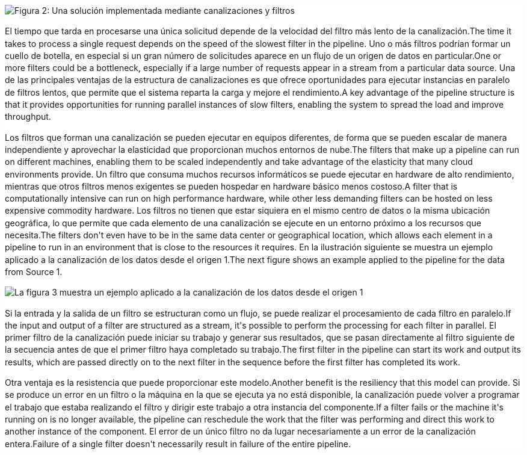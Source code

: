 ![Figura 2: Una solución implementada mediante canalizaciones y filtros](./_images/pipes-and-filters-solution.png)

<span data-ttu-id="4a0d2-127">El tiempo que tarda en procesarse una única solicitud depende de la velocidad del filtro más lento de la canalización.</span><span class="sxs-lookup"><span data-stu-id="4a0d2-127">The time it takes to process a single request depends on the speed of the slowest filter in the pipeline.</span></span> <span data-ttu-id="4a0d2-128">Uno o más filtros podrían formar un cuello de botella, en especial si un gran número de solicitudes aparece en un flujo de un origen de datos en particular.</span><span class="sxs-lookup"><span data-stu-id="4a0d2-128">One or more filters could be a bottleneck, especially if a large number of requests appear in a stream from a particular data source.</span></span> <span data-ttu-id="4a0d2-129">Una de las principales ventajas de la estructura de canalizaciones es que ofrece oportunidades para ejecutar instancias en paralelo de filtros lentos, que permite que el sistema reparta la carga y mejore el rendimiento.</span><span class="sxs-lookup"><span data-stu-id="4a0d2-129">A key advantage of the pipeline structure is that it provides opportunities for running parallel instances of slow filters, enabling the system to spread the load and improve throughput.</span></span>

<span data-ttu-id="4a0d2-130">Los filtros que forman una canalización se pueden ejecutar en equipos diferentes, de forma que se pueden escalar de manera independiente y aprovechar la elasticidad que proporcionan muchos entornos de nube.</span><span class="sxs-lookup"><span data-stu-id="4a0d2-130">The filters that make up a pipeline can run on different machines, enabling them to be scaled independently and take advantage of the elasticity that many cloud environments provide.</span></span> <span data-ttu-id="4a0d2-131">Un filtro que consuma muchos recursos informáticos se puede ejecutar en hardware de alto rendimiento, mientras que otros filtros menos exigentes se pueden hospedar en hardware básico menos costoso.</span><span class="sxs-lookup"><span data-stu-id="4a0d2-131">A filter that is computationally intensive can run on high performance hardware, while other less demanding filters can be hosted on less expensive commodity hardware.</span></span> <span data-ttu-id="4a0d2-132">Los filtros no tienen que estar siquiera en el mismo centro de datos o la misma ubicación geográfica, lo que permite que cada elemento de una canalización se ejecute en un entorno próximo a los recursos que necesita.</span><span class="sxs-lookup"><span data-stu-id="4a0d2-132">The filters don't even have to be in the same data center or geographical location, which allows each element in a pipeline to run in an environment that is close to the resources it requires.</span></span>  <span data-ttu-id="4a0d2-133">En la ilustración siguiente se muestra un ejemplo aplicado a la canalización de los datos desde el origen 1.</span><span class="sxs-lookup"><span data-stu-id="4a0d2-133">The next figure shows an example applied to the pipeline for the data from Source 1.</span></span>

![La figura 3 muestra un ejemplo aplicado a la canalización de los datos desde el origen 1](./_images/pipes-and-filters-load-balancing.png)

<span data-ttu-id="4a0d2-135">Si la entrada y la salida de un filtro se estructuran como un flujo, se puede realizar el procesamiento de cada filtro en paralelo.</span><span class="sxs-lookup"><span data-stu-id="4a0d2-135">If the input and output of a filter are structured as a stream, it's possible to perform the processing for each filter in parallel.</span></span> <span data-ttu-id="4a0d2-136">El primer filtro de la canalización puede iniciar su trabajo y generar sus resultados, que se pasan directamente al filtro siguiente de la secuencia antes de que el primer filtro haya completado su trabajo.</span><span class="sxs-lookup"><span data-stu-id="4a0d2-136">The first filter in the pipeline can start its work and output its results, which are passed directly on to the next filter in the sequence before the first filter has completed its work.</span></span>

<span data-ttu-id="4a0d2-137">Otra ventaja es la resistencia que puede proporcionar este modelo.</span><span class="sxs-lookup"><span data-stu-id="4a0d2-137">Another benefit is the resiliency that this model can provide.</span></span> <span data-ttu-id="4a0d2-138">Si se produce un error en un filtro o la máquina en la que se ejecuta ya no está disponible, la canalización puede volver a programar el trabajo que estaba realizando el filtro y dirigir este trabajo a otra instancia del componente.</span><span class="sxs-lookup"><span data-stu-id="4a0d2-138">If a filter fails or the machine it's running on is no longer available, the pipeline can reschedule the work that the filter was performing and direct this work to another instance of the component.</span></span> <span data-ttu-id="4a0d2-139">El error de un único filtro no da lugar necesariamente a un error de la canalización entera.</span><span class="sxs-lookup"><span data-stu-id="4a0d2-139">Failure of a single filter doesn't necessarily result in failure of the entire pipeline.</span></span>
